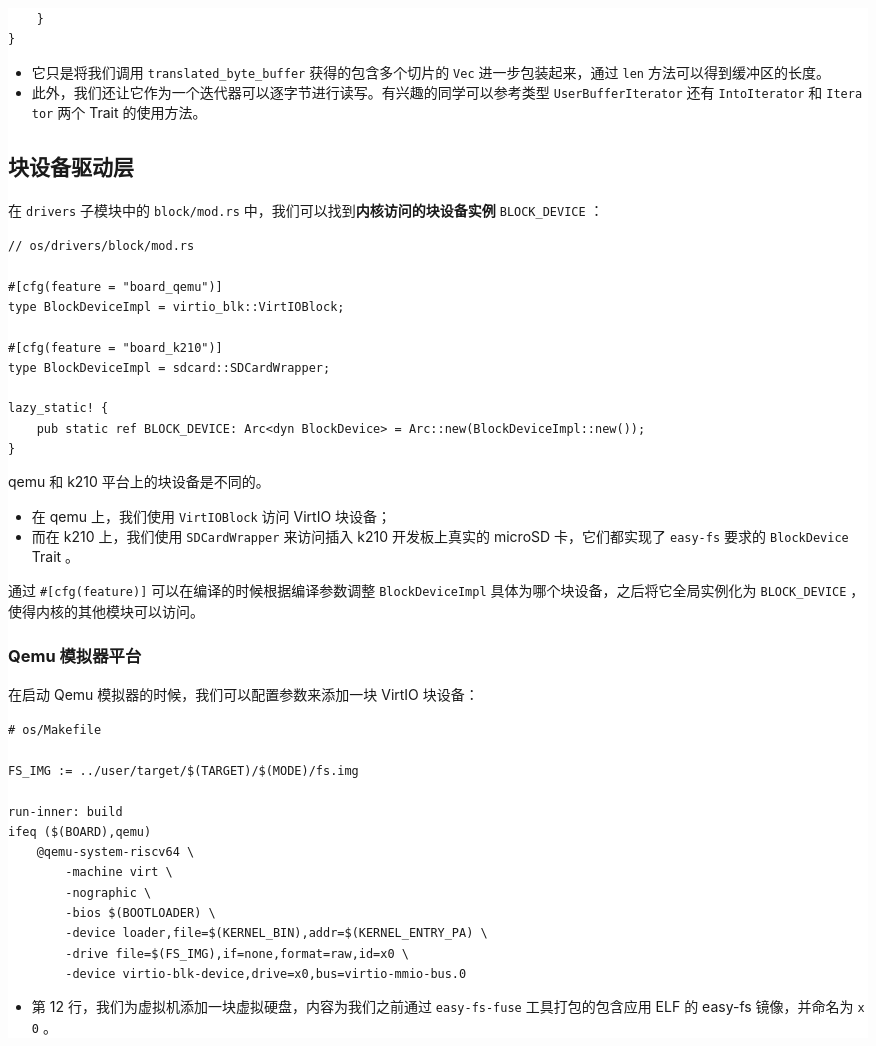 ```
    }
}
```

- 它只是将我们调用 `translated_byte_buffer` 获得的包含多个切片的 `Vec` 进一步包装起来，通过 `len` 方法可以得到缓冲区的长度。
- 此外，我们还让它作为一个迭代器可以逐字节进行读写。有兴趣的同学可以参考类型 `UserBufferIterator` 还有 `IntoIterator` 和 `Iterator` 两个 Trait 的使用方法。

## 块设备驱动层

在 `drivers` 子模块中的 `block/mod.rs` 中，我们可以找到**内核访问的块设备实例** `BLOCK_DEVICE` ：
```
// os/drivers/block/mod.rs

#[cfg(feature = "board_qemu")]
type BlockDeviceImpl = virtio_blk::VirtIOBlock;

#[cfg(feature = "board_k210")]
type BlockDeviceImpl = sdcard::SDCardWrapper;

lazy_static! {
    pub static ref BLOCK_DEVICE: Arc<dyn BlockDevice> = Arc::new(BlockDeviceImpl::new());
}
```

qemu 和 k210 平台上的块设备是不同的。
- 在 qemu 上，我们使用 `VirtIOBlock` 访问 VirtIO 块设备；
- 而在 k210 上，我们使用 `SDCardWrapper` 来访问插入 k210 开发板上真实的 microSD 卡，它们都实现了 `easy-fs` 要求的 `BlockDevice` Trait 。

通过 `#[cfg(feature)]` 可以在编译的时候根据编译参数调整 `BlockDeviceImpl` 具体为哪个块设备，之后将它全局实例化为 `BLOCK_DEVICE` ，使得内核的其他模块可以访问。

### Qemu 模拟器平台

在启动 Qemu 模拟器的时候，我们可以配置参数来添加一块 VirtIO 块设备：

```
# os/Makefile

FS_IMG := ../user/target/$(TARGET)/$(MODE)/fs.img

run-inner: build
ifeq ($(BOARD),qemu)
    @qemu-system-riscv64 \
        -machine virt \
        -nographic \
        -bios $(BOOTLOADER) \
        -device loader,file=$(KERNEL_BIN),addr=$(KERNEL_ENTRY_PA) \
        -drive file=$(FS_IMG),if=none,format=raw,id=x0 \
        -device virtio-blk-device,drive=x0,bus=virtio-mmio-bus.0
```

* 第 12 行，我们为虚拟机添加一块虚拟硬盘，内容为我们之前通过 `easy-fs-fuse` 工具打包的包含应用 ELF 的 easy-fs 镜像，并命名为 `x0` 。
